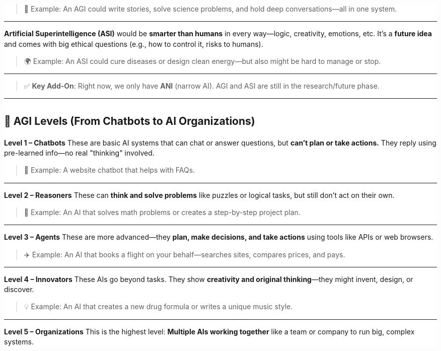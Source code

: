 > 🧠 Example: An AGI could write stories, solve science problems, and hold deep conversations—all in one system.

---

**Artificial Superintelligence (ASI)** would be **smarter than humans** in every way—logic, creativity, emotions, etc.
It’s a **future idea** and comes with big ethical questions (e.g., how to control it, risks to humans).

> 🌍 Example: An ASI could cure diseases or design clean energy—but also might be hard to manage or stop.

---

> ✅ **Key Add-On**: Right now, we only have **ANI** (narrow AI). AGI and ASI are still in the research/future phase.

---

## 🧩 **AGI Levels** (From Chatbots to AI Organizations)

**Level 1 – Chatbots**
These are basic AI systems that can chat or answer questions, but **can’t plan or take actions.**
They reply using pre-learned info—no real "thinking" involved.

> 💬 Example: A website chatbot that helps with FAQs.

---

**Level 2 – Reasoners**
These can **think and solve problems** like puzzles or logical tasks, but still don’t act on their own.

> 🧮 Example: An AI that solves math problems or creates a step-by-step project plan.

---

**Level 3 – Agents**
These are more advanced—they **plan, make decisions, and take actions** using tools like APIs or web browsers.

> ✈️ Example: An AI that books a flight on your behalf—searches sites, compares prices, and pays.

---

**Level 4 – Innovators**
These AIs go beyond tasks. They show **creativity and original thinking**—they might invent, design, or discover.

> 💡 Example: An AI that creates a new drug formula or writes a unique music style.

---

**Level 5 – Organizations**
This is the highest level: **Multiple AIs working together** like a team or company to run big, complex systems.
